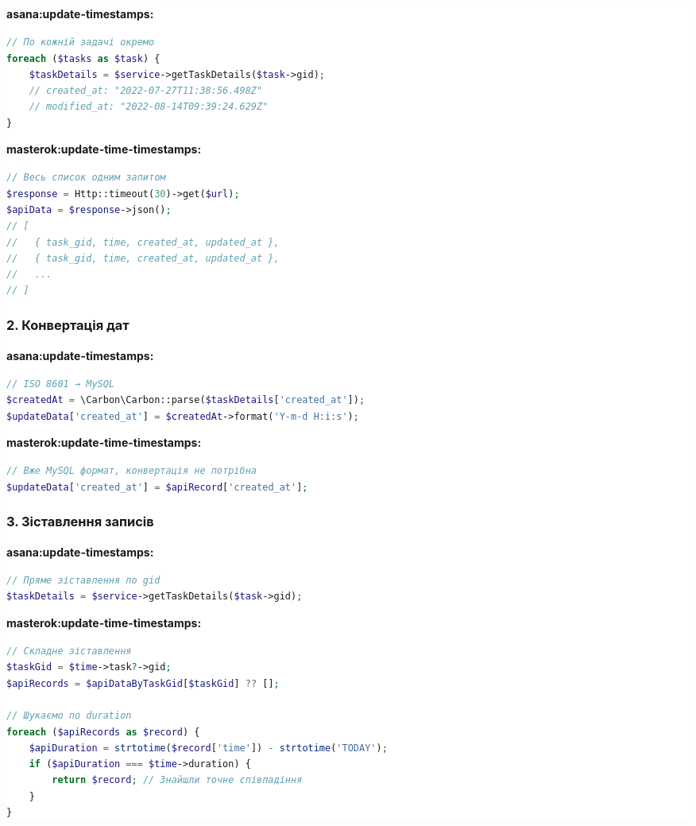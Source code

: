 **asana:update-timestamps:**
```php
// По кожній задачі окремо
foreach ($tasks as $task) {
    $taskDetails = $service->getTaskDetails($task->gid);
    // created_at: "2022-07-27T11:38:56.498Z"
    // modified_at: "2022-08-14T09:39:24.629Z"
}
```

**masterok:update-time-timestamps:**
```php
// Весь список одним запитом
$response = Http::timeout(30)->get($url);
$apiData = $response->json();
// [
//   { task_gid, time, created_at, updated_at },
//   { task_gid, time, created_at, updated_at },
//   ...
// ]
```

### 2. Конвертація дат

**asana:update-timestamps:**
```php
// ISO 8601 → MySQL
$createdAt = \Carbon\Carbon::parse($taskDetails['created_at']);
$updateData['created_at'] = $createdAt->format('Y-m-d H:i:s');
```

**masterok:update-time-timestamps:**
```php
// Вже MySQL формат, конвертація не потрібна
$updateData['created_at'] = $apiRecord['created_at'];
```

### 3. Зіставлення записів

**asana:update-timestamps:**
```php
// Пряме зіставлення по gid
$taskDetails = $service->getTaskDetails($task->gid);
```

**masterok:update-time-timestamps:**
```php
// Складне зіставлення
$taskGid = $time->task?->gid;
$apiRecords = $apiDataByTaskGid[$taskGid] ?? [];

// Шукаємо по duration
foreach ($apiRecords as $record) {
    $apiDuration = strtotime($record['time']) - strtotime('TODAY');
    if ($apiDuration === $time->duration) {
        return $record; // Знайшли точне співпадіння
    }
}
```
